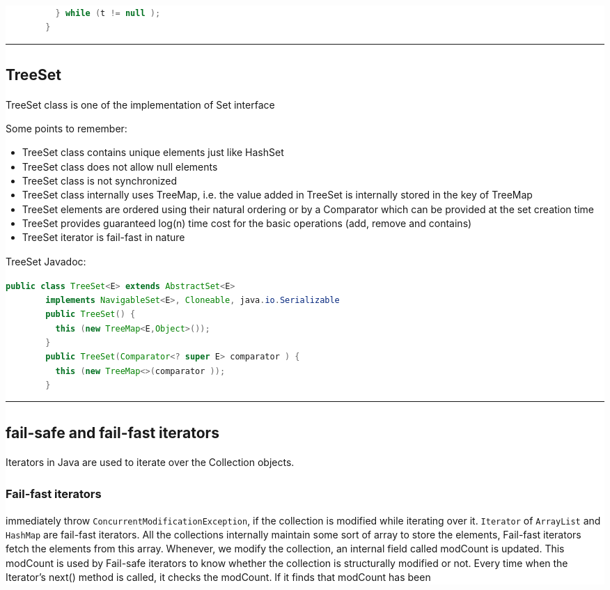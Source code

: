 ```java
          } while (t != null );
        }
```



---

## TreeSet


TreeSet class is one of the implementation of Set interface

Some points to remember:
- TreeSet class contains unique elements just like HashSet
- TreeSet class does not allow null elements
- TreeSet class is not synchronized
- TreeSet class internally uses TreeMap, i.e. the value added in TreeSet is internally stored in the key of TreeMap
- TreeSet elements are ordered using their natural ordering or by a Comparator which can be provided at the set creation time
- TreeSet provides guaranteed log(n) time cost for the basic operations (add, remove and contains)
- TreeSet iterator is fail-fast in nature

TreeSet Javadoc:

```java
public class TreeSet<E> extends AbstractSet<E>
        implements NavigableSet<E>, Cloneable, java.io.Serializable
        public TreeSet() {
          this (new TreeMap<E,Object>());
        }
        public TreeSet(Comparator<? super E> comparator ) {
          this (new TreeMap<>(comparator ));
        }

```


---

## fail-safe and fail-fast iterators


Iterators in Java are used to iterate over the Collection objects.

###  Fail-fast iterators

immediately throw `ConcurrentModificationException`, if the collection is modified while iterating over it. `Iterator` of `ArrayList` and `HashMap` are fail-fast iterators.
All the collections internally maintain some sort of array to store the elements, Fail-fast iterators fetch the elements from this array. Whenever, we modify the collection, an internal field called modCount is updated. This modCount is used by Fail-safe iterators to know whether the collection is structurally modified or not. Every time when the Iterator’s next() method is called, it checks the modCount. If it finds that modCount has been 
